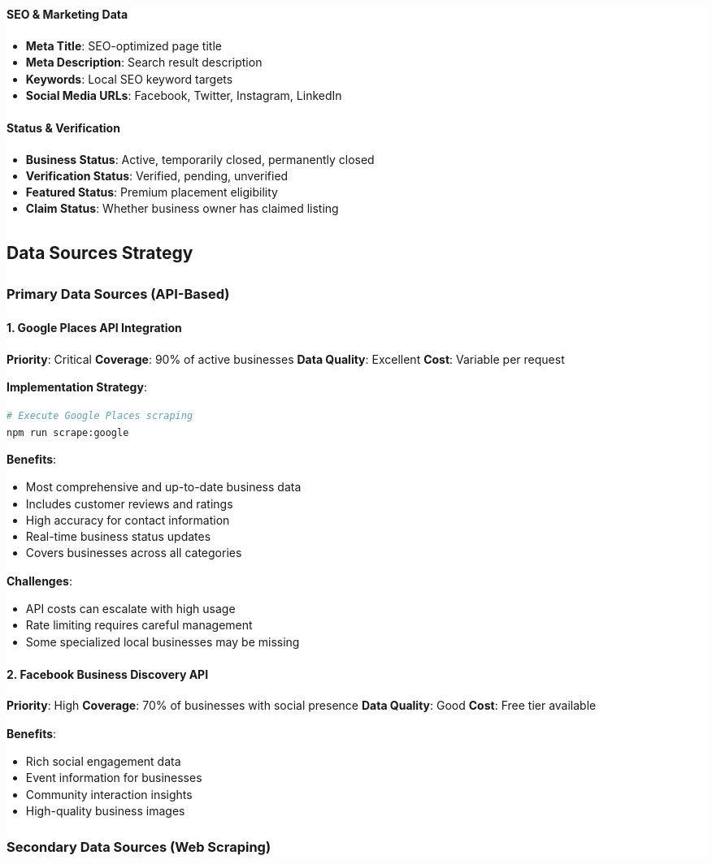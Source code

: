 #### SEO & Marketing Data
- **Meta Title**: SEO-optimized page title
- **Meta Description**: Search result description
- **Keywords**: Local SEO keyword targets
- **Social Media URLs**: Facebook, Twitter, Instagram, LinkedIn

#### Status & Verification
- **Business Status**: Active, temporarily closed, permanently closed
- **Verification Status**: Verified, pending, unverified
- **Featured Status**: Premium placement eligibility
- **Claim Status**: Whether business owner has claimed listing

## Data Sources Strategy

### Primary Data Sources (API-Based)

#### 1. Google Places API Integration
**Priority**: Critical
**Coverage**: 90% of active businesses
**Data Quality**: Excellent
**Cost**: Variable per request

**Implementation Strategy**:
```bash
# Execute Google Places scraping
npm run scrape:google
```

**Benefits**:
- Most comprehensive and up-to-date business data
- Includes customer reviews and ratings
- High accuracy for contact information
- Real-time business status updates
- Covers businesses across all categories

**Challenges**:
- API costs can escalate with high usage
- Rate limiting requires careful management
- Some specialized local businesses may be missing

#### 2. Facebook Business Discovery API
**Priority**: High
**Coverage**: 70% of businesses with social presence
**Data Quality**: Good
**Cost**: Free tier available

**Benefits**:
- Rich social engagement data
- Event information for businesses
- Community interaction insights
- High-quality business images

### Secondary Data Sources (Web Scraping)
